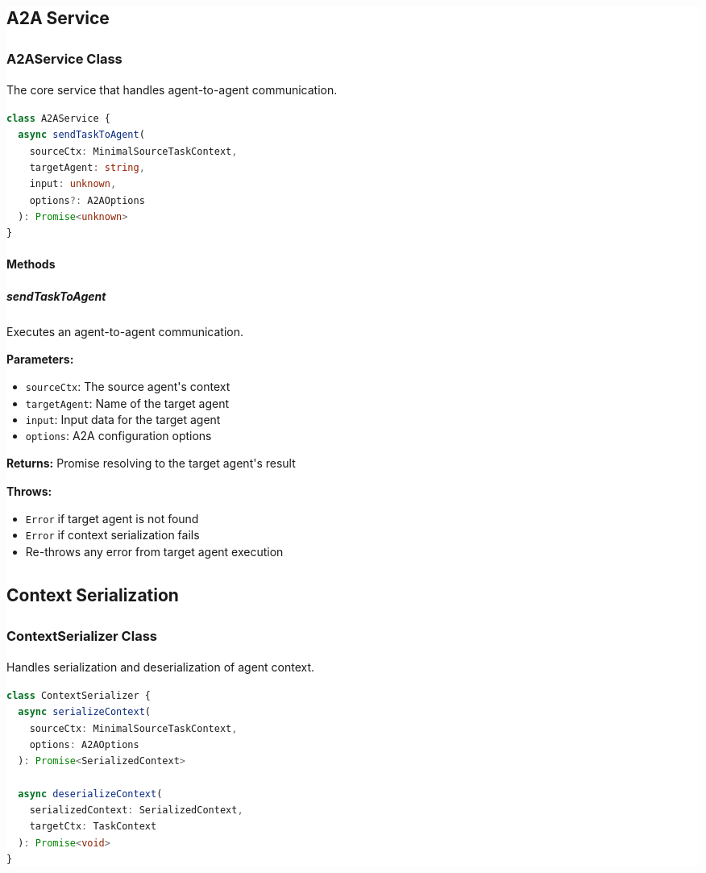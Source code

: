 ## A2A Service

### A2AService Class

The core service that handles agent-to-agent communication.

```typescript
class A2AService {
  async sendTaskToAgent(
    sourceCtx: MinimalSourceTaskContext,
    targetAgent: string,
    input: unknown,
    options?: A2AOptions
  ): Promise<unknown>
}
```

#### Methods

##### sendTaskToAgent

Executes an agent-to-agent communication.

**Parameters:**
- `sourceCtx`: The source agent's context
- `targetAgent`: Name of the target agent
- `input`: Input data for the target agent
- `options`: A2A configuration options

**Returns:** Promise resolving to the target agent's result

**Throws:**
- `Error` if target agent is not found
- `Error` if context serialization fails
- Re-throws any error from target agent execution

## Context Serialization

### ContextSerializer Class

Handles serialization and deserialization of agent context.

```typescript
class ContextSerializer {
  async serializeContext(
    sourceCtx: MinimalSourceTaskContext,
    options: A2AOptions
  ): Promise<SerializedContext>

  async deserializeContext(
    serializedContext: SerializedContext,
    targetCtx: TaskContext
  ): Promise<void>
}
```
